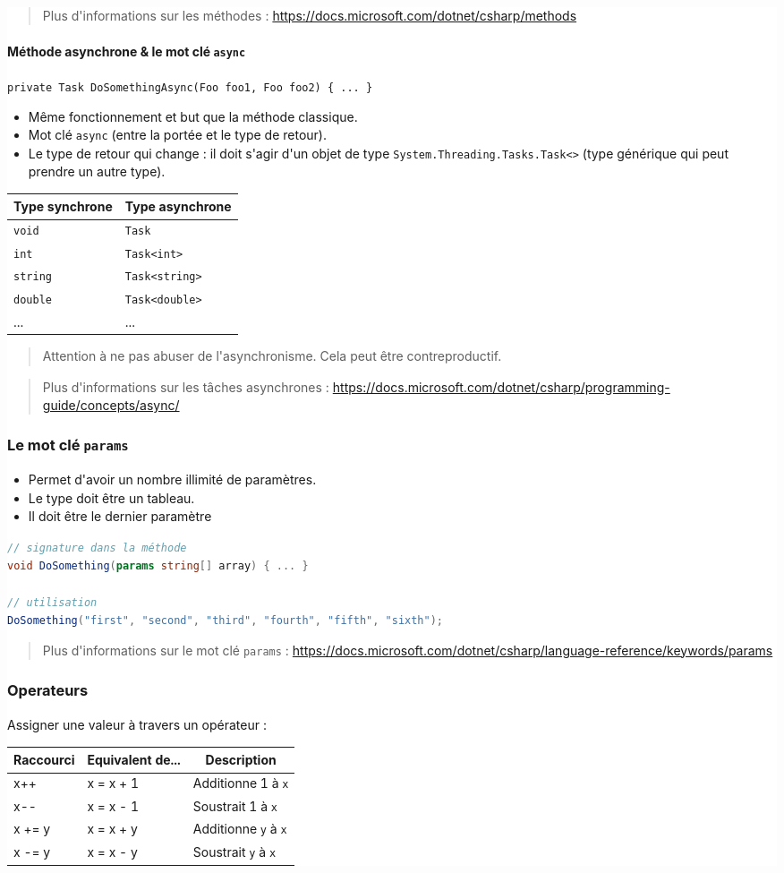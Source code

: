 > Plus d'informations sur les méthodes : https://docs.microsoft.com/dotnet/csharp/methods

#### Méthode asynchrone & le mot clé `async`
`private Task DoSomethingAsync(Foo foo1, Foo foo2) { ... }`

- Même fonctionnement et but que la méthode classique.
- Mot clé `async` (entre la portée et le type de retour).
- Le type de retour qui change : il doit s'agir d'un objet de type `System.Threading.Tasks.Task<>` (type générique qui peut prendre un autre type).

| Type synchrone | Type asynchrone |
|-|-|
|`void`|`Task`|
|`int`|`Task<int>`|
|`string`|`Task<string>`|
|`double`|`Task<double>`|
|...|...|

> Attention à ne pas abuser de l'asynchronisme. Cela peut être contreproductif.

> Plus d'informations sur les tâches asynchrones : https://docs.microsoft.com/dotnet/csharp/programming-guide/concepts/async/

### Le mot clé `params`
- Permet d'avoir un nombre illimité de paramètres. 
- Le type doit être un tableau.
- Il doit être le dernier paramètre
```csharp
// signature dans la méthode
void DoSomething(params string[] array) { ... }

// utilisation
DoSomething("first", "second", "third", "fourth", "fifth", "sixth");
```

> Plus d'informations sur le mot clé `params` : https://docs.microsoft.com/dotnet/csharp/language-reference/keywords/params

### Operateurs

Assigner une valeur à travers un opérateur :

| Raccourci | Equivalent de... | Description |
| --- | --- | --- |
| x++ | x = x + 1 | Additionne 1 à `x` |
| x-- | x = x - 1 | Soustrait 1 à `x` |
| x += y | x = x + y | Additionne `y` à `x` |
| x -= y | x = x - y | Soustrait `y` à `x` |
